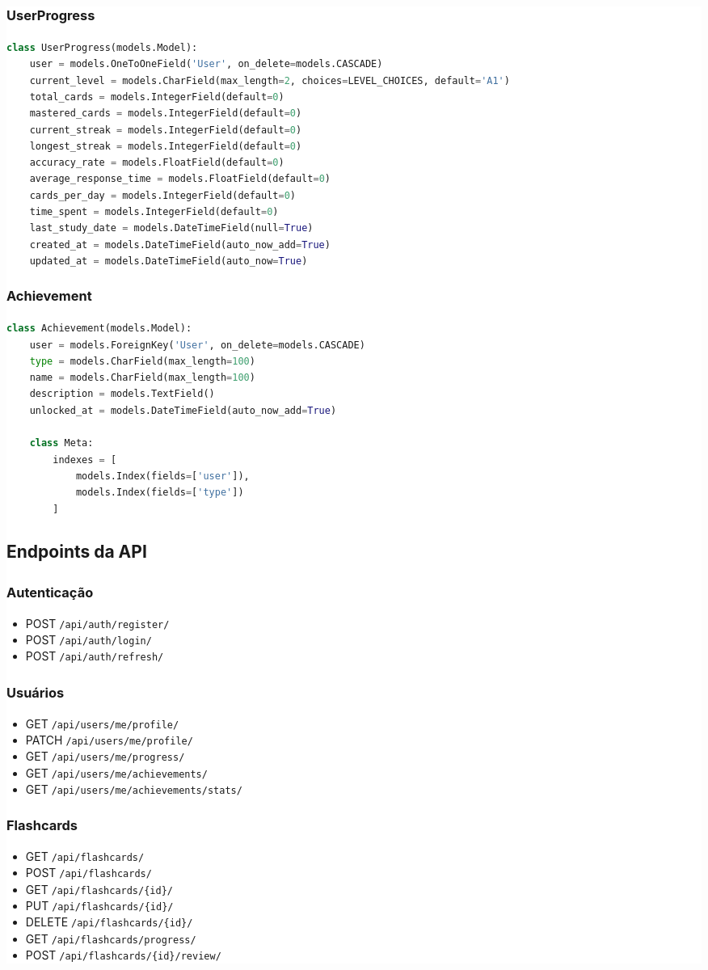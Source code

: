 ### UserProgress
```python
class UserProgress(models.Model):
    user = models.OneToOneField('User', on_delete=models.CASCADE)
    current_level = models.CharField(max_length=2, choices=LEVEL_CHOICES, default='A1')
    total_cards = models.IntegerField(default=0)
    mastered_cards = models.IntegerField(default=0)
    current_streak = models.IntegerField(default=0)
    longest_streak = models.IntegerField(default=0)
    accuracy_rate = models.FloatField(default=0)
    average_response_time = models.FloatField(default=0)
    cards_per_day = models.IntegerField(default=0)
    time_spent = models.IntegerField(default=0)
    last_study_date = models.DateTimeField(null=True)
    created_at = models.DateTimeField(auto_now_add=True)
    updated_at = models.DateTimeField(auto_now=True)
```

### Achievement
```python
class Achievement(models.Model):
    user = models.ForeignKey('User', on_delete=models.CASCADE)
    type = models.CharField(max_length=100)
    name = models.CharField(max_length=100)
    description = models.TextField()
    unlocked_at = models.DateTimeField(auto_now_add=True)

    class Meta:
        indexes = [
            models.Index(fields=['user']),
            models.Index(fields=['type'])
        ]
```

## Endpoints da API

### Autenticação
- POST `/api/auth/register/`
- POST `/api/auth/login/`
- POST `/api/auth/refresh/`

### Usuários
- GET `/api/users/me/profile/`
- PATCH `/api/users/me/profile/`
- GET `/api/users/me/progress/`
- GET `/api/users/me/achievements/`
- GET `/api/users/me/achievements/stats/`

### Flashcards
- GET `/api/flashcards/`
- POST `/api/flashcards/`
- GET `/api/flashcards/{id}/`
- PUT `/api/flashcards/{id}/`
- DELETE `/api/flashcards/{id}/`
- GET `/api/flashcards/progress/`
- POST `/api/flashcards/{id}/review/`
